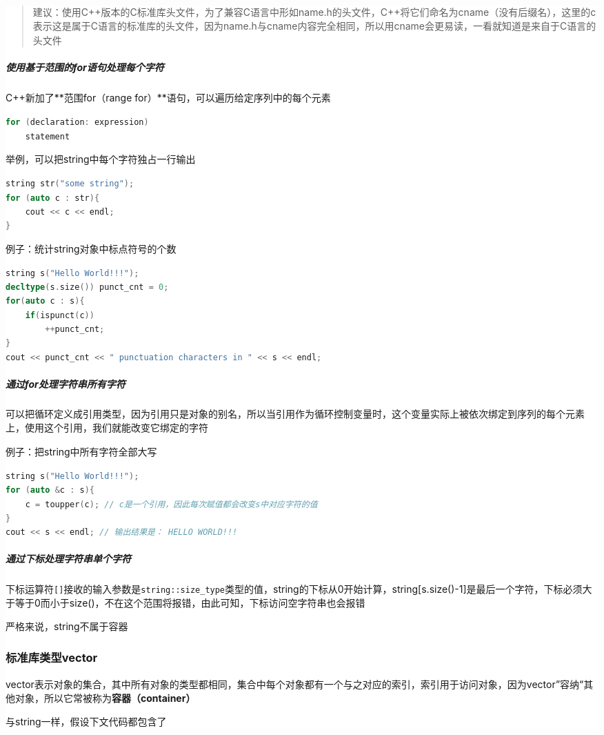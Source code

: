>  建议：使用C++版本的C标准库头文件，为了兼容C语言中形如name.h的头文件，C++将它们命名为cname（没有后缀名），这里的c表示这是属于C语言的标准库的头文件，因为name.h与cname内容完全相同，所以用cname会更易读，一看就知道是来自于C语言的头文件

##### 使用基于范围的for语句处理每个字符

C++新加了**范围for（range for）**语句，可以遍历给定序列中的每个元素

```c++
for (declaration: expression)
	statement
```

举例，可以把string中每个字符独占一行输出

```c++
string str("some string");
for (auto c : str){
	cout << c << endl; 
}
```

例子：统计string对象中标点符号的个数

```c++
string s("Hello World!!!");
decltype(s.size()) punct_cnt = 0;
for(auto c : s){
	if(ispunct(c))
		++punct_cnt;
}
cout << punct_cnt << " punctuation characters in " << s << endl;
```

##### 通过for处理字符串所有字符

可以把循环定义成引用类型，因为引用只是对象的别名，所以当引用作为循环控制变量时，这个变量实际上被依次绑定到序列的每个元素上，使用这个引用，我们就能改变它绑定的字符

例子：把string中所有字符全部大写

```c++
string s("Hello World!!!");
for (auto &c : s){
	c = toupper(c); // c是一个引用，因此每次赋值都会改变s中对应字符的值
}
cout << s << endl; // 输出结果是： HELLO WORLD!!!
```

##### 通过下标处理字符串单个字符

下标运算符`[]`接收的输入参数是`string::size_type`类型的值，string的下标从0开始计算，string[s.size()-1]是最后一个字符，下标必须大于等于0而小于size()，不在这个范围将报错，由此可知，下标访问空字符串也会报错

严格来说，string不属于容器

### 标准库类型vector

vector表示对象的集合，其中所有对象的类型都相同，集合中每个对象都有一个与之对应的索引，索引用于访问对象，因为vector”容纳“其他对象，所以它常被称为**容器（container）**

与string一样，假设下文代码都包含了
